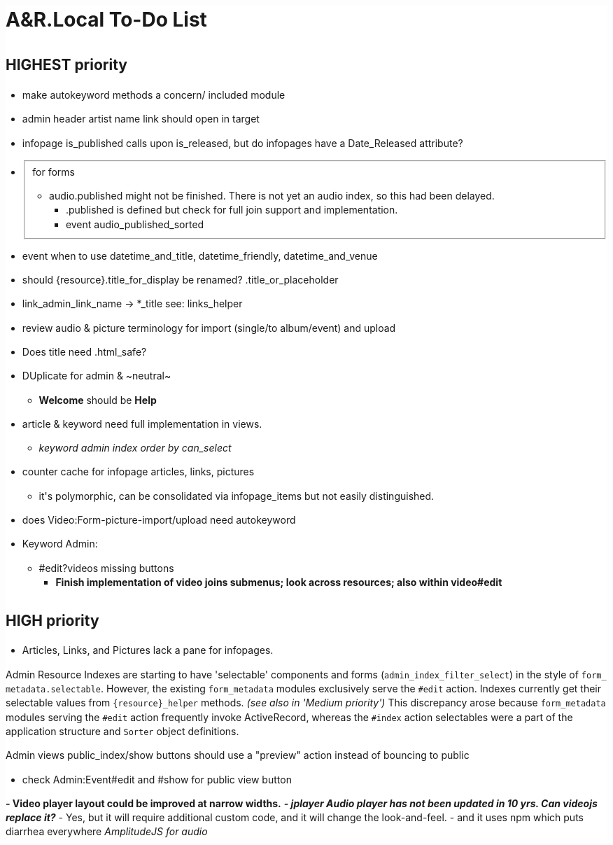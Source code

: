 # A&R.Local To-Do List


## HIGHEST priority

- make autokeyword methods a concern/ included module

- admin header artist name link should open in target

- infopage is_published calls upon is_released, but do infopages have a Date_Released attribute?

- <fieldset> for forms

  - audio.published might not be finished. There is not yet an audio index, so this had been delayed.
    - .published is defined but check for full join support and implementation.
    - event audio_published_sorted

- event when to use datetime_and_title, datetime_friendly, datetime_and_venue
- should {resource}.title_for_display be renamed? .title_or_placeholder
- link_admin_link_name -> *_title  see: links_helper

- review audio & picture terminology for import (single/to album/event) and upload
- Does title need .html_safe?
- DUplicate for admin & ~neutral~
  - **Welcome** should be **Help**

- article & keyword need full implementation in views.
  - *keyword admin index order by can_select*

- counter cache for infopage articles, links, pictures
  - it's polymorphic, can be consolidated via infopage_items but not easily distinguished.

- does Video:Form-picture-import/upload need autokeyword

- Keyword Admin:
  - #edit?videos missing buttons
    - **Finish implementation of video joins submenus; look across resources; also within video#edit**



## HIGH priority

- Articles, Links, and Pictures lack a pane for infopages.

Admin Resource Indexes are starting to have 'selectable' components and forms (`admin_index_filter_select`) in the style of `form_metadata.selectable`. However, the existing `form_metadata` modules exclusively serve the `#edit` action. Indexes currently get their selectable values from `{resource}_helper` methods. _(see also in 'Medium priority')_ This discrepancy arose because `form_metadata` modules serving the `#edit` action frequently invoke ActiveRecord, whereas the `#index` action selectables were a part of the application structure and `Sorter` object definitions.

Admin views public_index/show buttons should use a "preview" action instead of bouncing to public

- check Admin:Event#edit and #show for public view button

**- Video player layout could be improved at narrow widths.**
***- jplayer Audio player has not been updated in 10 yrs. Can videojs replace it?***
      - Yes, but it will require additional custom code, and it will change the look-and-feel.
      - and it uses npm which puts diarrhea everywhere
*AmplitudeJS for audio*
